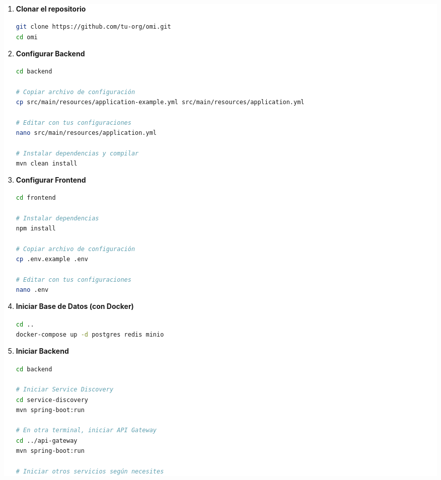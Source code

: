 1. **Clonar el repositorio**
   ```bash
   git clone https://github.com/tu-org/omi.git
   cd omi
   ```

2. **Configurar Backend**
   ```bash
   cd backend
   
   # Copiar archivo de configuración
   cp src/main/resources/application-example.yml src/main/resources/application.yml
   
   # Editar con tus configuraciones
   nano src/main/resources/application.yml
   
   # Instalar dependencias y compilar
   mvn clean install
   ```

3. **Configurar Frontend**
   ```bash
   cd frontend
   
   # Instalar dependencias
   npm install
   
   # Copiar archivo de configuración
   cp .env.example .env
   
   # Editar con tus configuraciones
   nano .env
   ```

4. **Iniciar Base de Datos (con Docker)**
   ```bash
   cd ..
   docker-compose up -d postgres redis minio
   ```

5. **Iniciar Backend**
   ```bash
   cd backend
   
   # Iniciar Service Discovery
   cd service-discovery
   mvn spring-boot:run
   
   # En otra terminal, iniciar API Gateway
   cd ../api-gateway
   mvn spring-boot:run
   
   # Iniciar otros servicios según necesites
   ```
